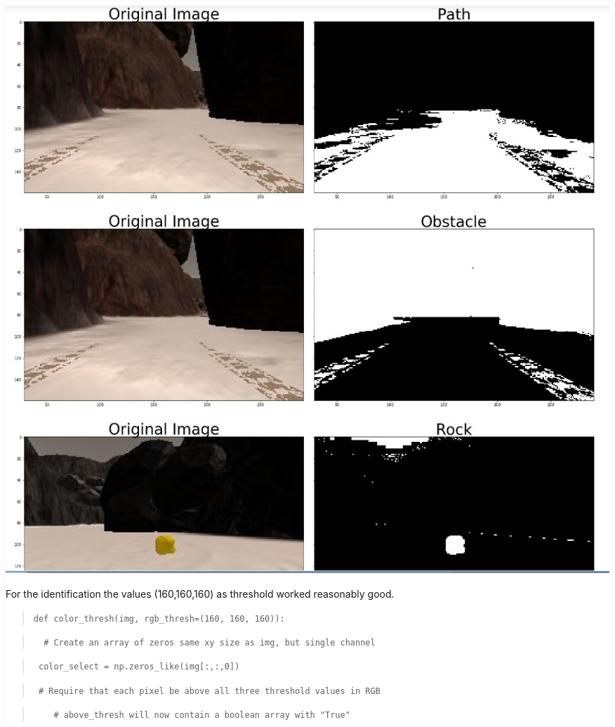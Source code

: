 ![](pictures/threshold.jpg)

For the identification the values (160,160,160) as threshold worked reasonably good.


> `def color_thresh(img, rgb_thresh=(160, 160, 160)):`

 > `  # Create an array of zeros same xy size as img, but single channel`

  >` color_select = np.zeros_like(img[:,:,0])`

   >` # Require that each pixel be above all three threshold values in RGB`

>`    # above_thresh will now contain a boolean array with "True"`
